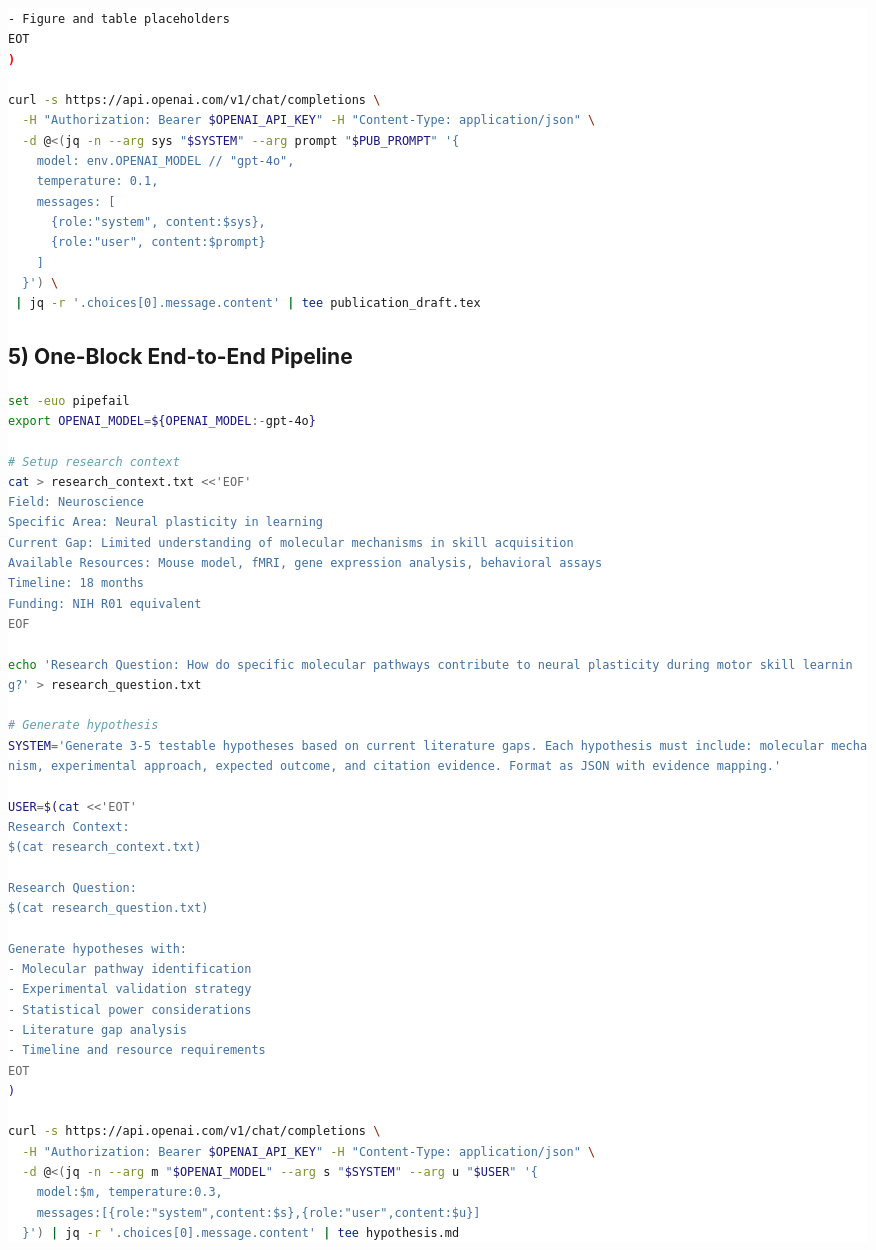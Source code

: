 ```bash
- Figure and table placeholders
EOT
)

curl -s https://api.openai.com/v1/chat/completions \
  -H "Authorization: Bearer $OPENAI_API_KEY" -H "Content-Type: application/json" \
  -d @<(jq -n --arg sys "$SYSTEM" --arg prompt "$PUB_PROMPT" '{
    model: env.OPENAI_MODEL // "gpt-4o",
    temperature: 0.1,
    messages: [
      {role:"system", content:$sys},
      {role:"user", content:$prompt}
    ]
  }') \
 | jq -r '.choices[0].message.content' | tee publication_draft.tex
```

## 5) One-Block End-to-End Pipeline
```bash
set -euo pipefail
export OPENAI_MODEL=${OPENAI_MODEL:-gpt-4o}

# Setup research context
cat > research_context.txt <<'EOF'
Field: Neuroscience
Specific Area: Neural plasticity in learning
Current Gap: Limited understanding of molecular mechanisms in skill acquisition
Available Resources: Mouse model, fMRI, gene expression analysis, behavioral assays
Timeline: 18 months
Funding: NIH R01 equivalent
EOF

echo 'Research Question: How do specific molecular pathways contribute to neural plasticity during motor skill learning?' > research_question.txt

# Generate hypothesis
SYSTEM='Generate 3-5 testable hypotheses based on current literature gaps. Each hypothesis must include: molecular mechanism, experimental approach, expected outcome, and citation evidence. Format as JSON with evidence mapping.'

USER=$(cat <<'EOT'
Research Context:
$(cat research_context.txt)

Research Question:
$(cat research_question.txt)

Generate hypotheses with:
- Molecular pathway identification
- Experimental validation strategy
- Statistical power considerations
- Literature gap analysis
- Timeline and resource requirements
EOT
)

curl -s https://api.openai.com/v1/chat/completions \
  -H "Authorization: Bearer $OPENAI_API_KEY" -H "Content-Type: application/json" \
  -d @<(jq -n --arg m "$OPENAI_MODEL" --arg s "$SYSTEM" --arg u "$USER" '{
    model:$m, temperature:0.3,
    messages:[{role:"system",content:$s},{role:"user",content:$u}]
  }') | jq -r '.choices[0].message.content' | tee hypothesis.md
```